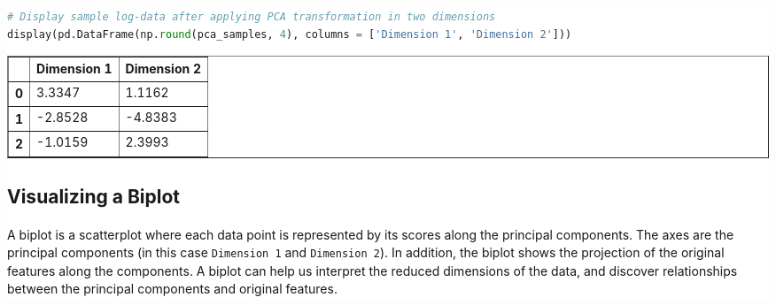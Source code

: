 
```python
# Display sample log-data after applying PCA transformation in two dimensions
display(pd.DataFrame(np.round(pca_samples, 4), columns = ['Dimension 1', 'Dimension 2']))
```


<div>
<style>
    .dataframe thead tr:only-child th {
        text-align: right;
    }

    .dataframe thead th {
        text-align: left;
    }

    .dataframe tbody tr th {
        vertical-align: top;
    }
</style>
<table border="1" class="dataframe">
  <thead>
    <tr style="text-align: right;">
      <th></th>
      <th>Dimension 1</th>
      <th>Dimension 2</th>
    </tr>
  </thead>
  <tbody>
    <tr>
      <th>0</th>
      <td>3.3347</td>
      <td>1.1162</td>
    </tr>
    <tr>
      <th>1</th>
      <td>-2.8528</td>
      <td>-4.8383</td>
    </tr>
    <tr>
      <th>2</th>
      <td>-1.0159</td>
      <td>2.3993</td>
    </tr>
  </tbody>
</table>
</div>


## Visualizing a Biplot
A biplot is a scatterplot where each data point is represented by its scores along the principal components. The axes are the principal components (in this case `Dimension 1` and `Dimension 2`). In addition, the biplot shows the projection of the original features along the components. A biplot can help us interpret the reduced dimensions of the data, and discover relationships between the principal components and original features.
